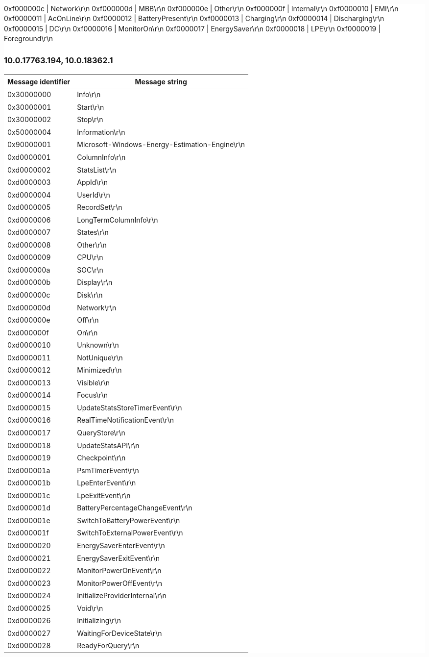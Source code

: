 0xf000000c | Network\r\n
0xf000000d | MBB\r\n
0xf000000e | Other\r\n
0xf000000f | Internal\r\n
0xf0000010 | EMI\r\n
0xf0000011 | AcOnLine\r\n
0xf0000012 | BatteryPresent\r\n
0xf0000013 | Charging\r\n
0xf0000014 | Discharging\r\n
0xf0000015 | DC\r\n
0xf0000016 | MonitorOn\r\n
0xf0000017 | EnergySaver\r\n
0xf0000018 | LPE\r\n
0xf0000019 | Foreground\r\n

### 10.0.17763.194, 10.0.18362.1

Message identifier | Message string
--- | ---
0x30000000 | Info\r\n
0x30000001 | Start\r\n
0x30000002 | Stop\r\n
0x50000004 | Information\r\n
0x90000001 | Microsoft-Windows-Energy-Estimation-Engine\r\n
0xd0000001 | ColumnInfo\r\n
0xd0000002 | StatsList\r\n
0xd0000003 | AppId\r\n
0xd0000004 | UserId\r\n
0xd0000005 | RecordSet\r\n
0xd0000006 | LongTermColumnInfo\r\n
0xd0000007 | States\r\n
0xd0000008 | Other\r\n
0xd0000009 | CPU\r\n
0xd000000a | SOC\r\n
0xd000000b | Display\r\n
0xd000000c | Disk\r\n
0xd000000d | Network\r\n
0xd000000e | Off\r\n
0xd000000f | On\r\n
0xd0000010 | Unknown\r\n
0xd0000011 | NotUnique\r\n
0xd0000012 | Minimized\r\n
0xd0000013 | Visible\r\n
0xd0000014 | Focus\r\n
0xd0000015 | UpdateStatsStoreTimerEvent\r\n
0xd0000016 | RealTimeNotificationEvent\r\n
0xd0000017 | QueryStore\r\n
0xd0000018 | UpdateStatsAPI\r\n
0xd0000019 | Checkpoint\r\n
0xd000001a | PsmTimerEvent\r\n
0xd000001b | LpeEnterEvent\r\n
0xd000001c | LpeExitEvent\r\n
0xd000001d | BatteryPercentageChangeEvent\r\n
0xd000001e | SwitchToBatteryPowerEvent\r\n
0xd000001f | SwitchToExternalPowerEvent\r\n
0xd0000020 | EnergySaverEnterEvent\r\n
0xd0000021 | EnergySaverExitEvent\r\n
0xd0000022 | MonitorPowerOnEvent\r\n
0xd0000023 | MonitorPowerOffEvent\r\n
0xd0000024 | InitializeProviderInternal\r\n
0xd0000025 | Void\r\n
0xd0000026 | Initializing\r\n
0xd0000027 | WaitingForDeviceState\r\n
0xd0000028 | ReadyForQuery\r\n